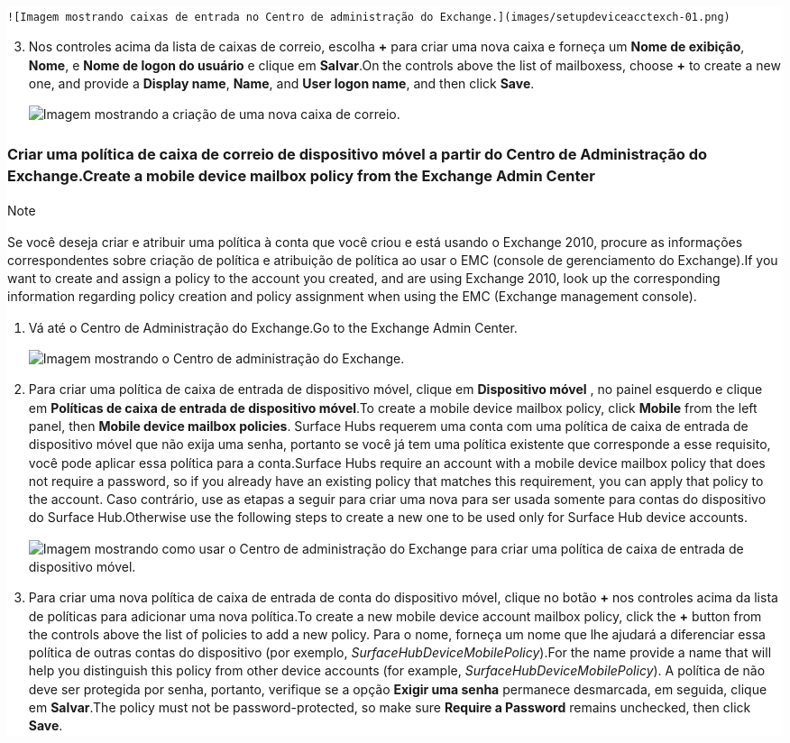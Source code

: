     ![Imagem mostrando caixas de entrada no Centro de administração do Exchange.](images/setupdeviceacctexch-01.png)

3.  <span data-ttu-id="fbe02-207">Nos controles acima da lista de caixas de correio, escolha **+** para criar uma nova caixa e forneça um **Nome de exibição**, **Nome**, e **Nome de logon do usuário** e clique em **Salvar**.</span><span class="sxs-lookup"><span data-stu-id="fbe02-207">On the controls above the list of mailboxess, choose **+** to create a new one, and provide a **Display name**, **Name**, and **User logon name**, and then click **Save**.</span></span>

    ![Imagem mostrando a criação de uma nova caixa de correio.](images/setupdeviceacctexch-02.png)

### <a href="" id="create-device-acct-exch-mbx-policy"></a><span data-ttu-id="fbe02-209">Criar uma política de caixa de correio de dispositivo móvel a partir do Centro de Administração do Exchange.</span><span class="sxs-lookup"><span data-stu-id="fbe02-209">Create a mobile device mailbox policy from the Exchange Admin Center</span></span>

>[!NOTE]
><span data-ttu-id="fbe02-210">Se você deseja criar e atribuir uma política à conta que você criou e está usando o Exchange 2010, procure as informações correspondentes sobre criação de política e atribuição de política ao usar o EMC (console de gerenciamento do Exchange).</span><span class="sxs-lookup"><span data-stu-id="fbe02-210">If you want to create and assign a policy to the account you created, and are using Exchange 2010, look up the corresponding information regarding policy creation and policy assignment when using the EMC (Exchange management console).</span></span>

 

1.  <span data-ttu-id="fbe02-211">Vá até o Centro de Administração do Exchange.</span><span class="sxs-lookup"><span data-stu-id="fbe02-211">Go to the Exchange Admin Center.</span></span>

    ![Imagem mostrando o Centro de administração do Exchange.](images/setupdeviceacctexch-03.png)

2.  <span data-ttu-id="fbe02-213">Para criar uma política de caixa de entrada de dispositivo móvel, clique em **Dispositivo móvel** , no painel esquerdo e clique em **Políticas de caixa de entrada de dispositivo móvel**.</span><span class="sxs-lookup"><span data-stu-id="fbe02-213">To create a mobile device mailbox policy, click **Mobile** from the left panel, then **Mobile device mailbox policies**.</span></span> <span data-ttu-id="fbe02-214">Surface Hubs requerem uma conta com uma política de caixa de entrada de dispositivo móvel que não exija uma senha, portanto se você já tem uma política existente que corresponde a esse requisito, você pode aplicar essa política para a conta.</span><span class="sxs-lookup"><span data-stu-id="fbe02-214">Surface Hubs require an account with a mobile device mailbox policy that does not require a password, so if you already have an existing policy that matches this requirement, you can apply that policy to the account.</span></span> <span data-ttu-id="fbe02-215">Caso contrário, use as etapas a seguir para criar uma nova para ser usada somente para contas do dispositivo do Surface Hub.</span><span class="sxs-lookup"><span data-stu-id="fbe02-215">Otherwise use the following steps to create a new one to be used only for Surface Hub device accounts.</span></span>

    ![Imagem mostrando como usar o Centro de administração do Exchange para criar uma política de caixa de entrada de dispositivo móvel.](images/setupdeviceacctexch-05.png)

3.  <span data-ttu-id="fbe02-217">Para criar uma nova política de caixa de entrada de conta do dispositivo móvel, clique no botão **+** nos controles acima da lista de políticas para adicionar uma nova política.</span><span class="sxs-lookup"><span data-stu-id="fbe02-217">To create a new mobile device account mailbox policy, click the **+** button from the controls above the list of policies to add a new policy.</span></span> <span data-ttu-id="fbe02-218">Para o nome, forneça um nome que lhe ajudará a diferenciar essa política de outras contas do dispositivo (por exemplo, *SurfaceHubDeviceMobilePolicy*).</span><span class="sxs-lookup"><span data-stu-id="fbe02-218">For the name provide a name that will help you distinguish this policy from other device accounts (for example, *SurfaceHubDeviceMobilePolicy*).</span></span> <span data-ttu-id="fbe02-219">A política de não deve ser protegida por senha, portanto, verifique se a opção **Exigir uma senha** permanece desmarcada, em seguida, clique em **Salvar**.</span><span class="sxs-lookup"><span data-stu-id="fbe02-219">The policy must not be password-protected, so make sure **Require a Password** remains unchecked, then click **Save**.</span></span>
